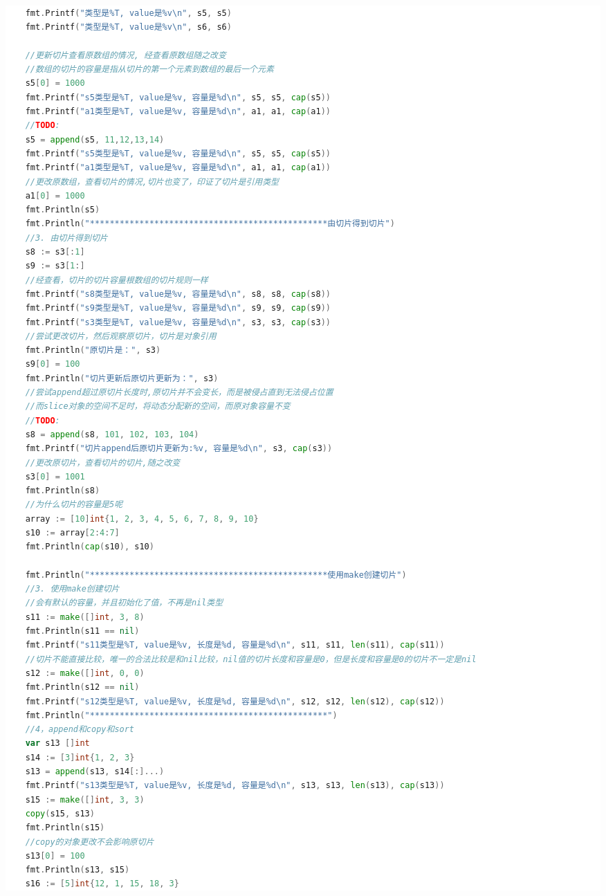 ```go
	fmt.Printf("类型是%T, value是%v\n", s5, s5)
	fmt.Printf("类型是%T, value是%v\n", s6, s6)

	//更新切片查看原数组的情况, 经查看原数组随之改变
	//数组的切片的容量是指从切片的第一个元素到数组的最后一个元素
	s5[0] = 1000
	fmt.Printf("s5类型是%T, value是%v, 容量是%d\n", s5, s5, cap(s5))
	fmt.Printf("a1类型是%T, value是%v, 容量是%d\n", a1, a1, cap(a1))
	//TODO:
	s5 = append(s5, 11,12,13,14)
	fmt.Printf("s5类型是%T, value是%v, 容量是%d\n", s5, s5, cap(s5))
	fmt.Printf("a1类型是%T, value是%v, 容量是%d\n", a1, a1, cap(a1))
	//更改原数组，查看切片的情况,切片也变了，印证了切片是引用类型
	a1[0] = 1000
	fmt.Println(s5)
	fmt.Println("************************************************由切片得到切片")
	//3. 由切片得到切片
	s8 := s3[:1]
	s9 := s3[1:]
	//经查看，切片的切片容量根数组的切片规则一样
	fmt.Printf("s8类型是%T, value是%v, 容量是%d\n", s8, s8, cap(s8))
	fmt.Printf("s9类型是%T, value是%v, 容量是%d\n", s9, s9, cap(s9))
	fmt.Printf("s3类型是%T, value是%v, 容量是%d\n", s3, s3, cap(s3))
	//尝试更改切片，然后观察原切片，切片是对象引用
	fmt.Println("原切片是：", s3)
	s9[0] = 100
	fmt.Println("切片更新后原切片更新为：", s3)
	//尝试append超过原切片长度时,原切片并不会变长，而是被侵占直到无法侵占位置
	//而slice对象的空间不足时，将动态分配新的空间，而原对象容量不变
	//TODO:
	s8 = append(s8, 101, 102, 103, 104)
	fmt.Printf("切片append后原切片更新为:%v, 容量是%d\n", s3, cap(s3))
	//更改原切片，查看切片的切片,随之改变
	s3[0] = 1001
	fmt.Println(s8)
	//为什么切片的容量是5呢
	array := [10]int{1, 2, 3, 4, 5, 6, 7, 8, 9, 10}
	s10 := array[2:4:7]
	fmt.Println(cap(s10), s10)

	fmt.Println("************************************************使用make创建切片")
	//3. 使用make创建切片
	//会有默认的容量，并且初始化了值，不再是nil类型
	s11 := make([]int, 3, 8)
	fmt.Println(s11 == nil)
	fmt.Printf("s11类型是%T, value是%v, 长度是%d, 容量是%d\n", s11, s11, len(s11), cap(s11))
	//切片不能直接比较，唯一的合法比较是和nil比较，nil值的切片长度和容量是0，但是长度和容量是0的切片不一定是nil
	s12 := make([]int, 0, 0)
	fmt.Println(s12 == nil)
	fmt.Printf("s12类型是%T, value是%v, 长度是%d, 容量是%d\n", s12, s12, len(s12), cap(s12))
	fmt.Println("************************************************")
	//4，append和copy和sort
	var s13 []int
	s14 := [3]int{1, 2, 3}
	s13 = append(s13, s14[:]...)
	fmt.Printf("s13类型是%T, value是%v, 长度是%d, 容量是%d\n", s13, s13, len(s13), cap(s13))
	s15 := make([]int, 3, 3)
	copy(s15, s13)
	fmt.Println(s15)
	//copy的对象更改不会影响原切片
	s13[0] = 100
	fmt.Println(s13, s15)
	s16 := [5]int{12, 1, 15, 18, 3}
```